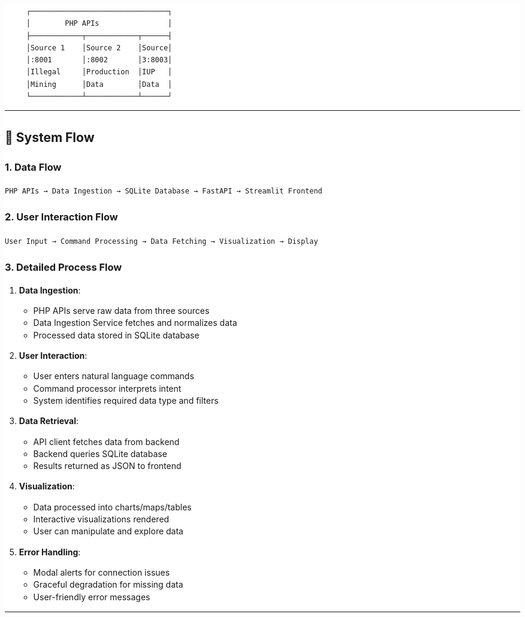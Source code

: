 ```
     ┌────────────────────────────────┐
     │        PHP APIs                │
     ├────────────┬────────────┬──────┤
     │Source 1    │Source 2    │Source│
     │:8001       │:8002       │3:8003│
     │Illegal     │Production  │IUP   │
     │Mining      │Data        │Data  │
     └────────────┴────────────┴──────┘
```

---

## 🔄 System Flow

### **1. Data Flow**
```
PHP APIs → Data Ingestion → SQLite Database → FastAPI → Streamlit Frontend
```

### **2. User Interaction Flow**
```
User Input → Command Processing → Data Fetching → Visualization → Display
```

### **3. Detailed Process Flow**

1. **Data Ingestion**:
   - PHP APIs serve raw data from three sources
   - Data Ingestion Service fetches and normalizes data
   - Processed data stored in SQLite database

2. **User Interaction**:
   - User enters natural language commands
   - Command processor interprets intent
   - System identifies required data type and filters

3. **Data Retrieval**:
   - API client fetches data from backend
   - Backend queries SQLite database
   - Results returned as JSON to frontend

4. **Visualization**:
   - Data processed into charts/maps/tables
   - Interactive visualizations rendered
   - User can manipulate and explore data

5. **Error Handling**:
   - Modal alerts for connection issues
   - Graceful degradation for missing data
   - User-friendly error messages

---
